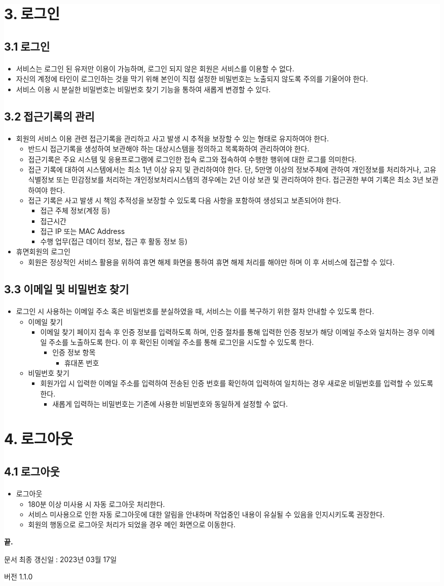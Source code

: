 # 3. 로그인

## 3.1 로그인

- 서비스는 로그인 된 유저만 이용이 가능하며, 로그인 되지 않은 회원은 서비스를 이용할 수 없다.
- 자신의 계정에 타인이 로그인하는 것을 막기 위해 본인이 직접 설정한 비밀번호는 노출되지 않도록 주의를 기울어야 한다.
- 서비스 이용 시 분실한 비밀번호는 비밀번호 찾기 기능을 통하여 새롭게 변경할 수 있다.

## 3.2 접근기록의 관리

- 회원의 서비스 이용 관련 접근기록을 관리하고 사고 발생 시 추적을 보장할 수 있는 형태로 유지하여야 한다.
    - 반드시 접근기록을 생성하여 보관해야 하는 대상시스템을 정의하고 목록화하여 관리하여야 한다.
    - 접근기록은 주요 시스템 및 응용프로그램에 로그인한 접속 로그와 접속하여 수행한 행위에 대한 로그를 의미한다.
    - 접근 기록에 대하여 시스템에서는 최소 1년 이상 유지 및 관리하여야 한다. 단, 5만명 이상의 정보주체에 관하여 개인정보를 처리하거나, 고유식별정보 또는 민감정보를 처리하는 개인정보처리시스템의 경우에는 2년 이상 보관 및 관리하여야 한다. 접근권한 부여 기록은 최소 3년 보관하여야 한다.
    - 접근 기록은 사고 발생 시 책임 추적성을 보장할 수 있도록 다음 사항을 포함하여 생성되고 보존되어야 한다.
        - 접근 주체 정보(계정 등)
        - 접근시간
        - 접근 IP 또는 MAC Address
        - 수행 업무(접근 데이터 정보, 접근 후 활동 정보 등)
- 휴면회원의 로그인
    - 회원은 정상적인 서비스 활용을 위하여 휴면 해제 화면을 통하여 휴면 해제 처리를 해야만 하며 이 후 서비스에 접근할 수 있다.

## 3.3 이메일 및 비밀번호 찾기

- 로그인 시 사용하는 이메일 주소 혹은 비밀번호를 분실하였을 때, 서비스는 이를 복구하기 위한 절차 안내할 수 있도록 한다.
    - 이메일 찾기
        - 이메일 찾기 페이지 접속 후 인증 정보를 입력하도록 하며, 인증 절차를 통해 입력한 인증 정보가 해당 이메일 주소와 일치하는 경우 이메일 주소를 노출하도록 한다. 이 후 확인된 이메일 주소를 통해 로그인을 시도할 수 있도록 한다.
            - 인증 정보 항목
                - 휴대폰 번호
    - 비밀번호 찾기
        - 회원가입 시 입력한 이메일 주소를 입력하여 전송된 인증 번호를 확인하여 입력하여 일치하는 경우 새로운 비밀번호를 입력할 수 있도록 한다.
            - 새롭게 입력하는 비밀번호는 기존에 사용한 비밀번호와 동일하게 설정할 수 없다.

# 4. 로그아웃

## 4.1 로그아웃

- 로그아웃
    - 180분 이상 미사용 시 자동 로그아웃 처리한다.
    - 서비스 미사용으로 인한 자동 로그아웃에 대한 알림을 안내하며 작업중인 내용이 유실될 수 있음을 인지시키도록 권장한다.
    - 회원의 행동으로 로그아웃 처리가 되었을 경우 메인 화면으로 이동한다.

**끝.**

문서 최종 갱신일 : 2023년 03월 17일

버전 1.1.0
